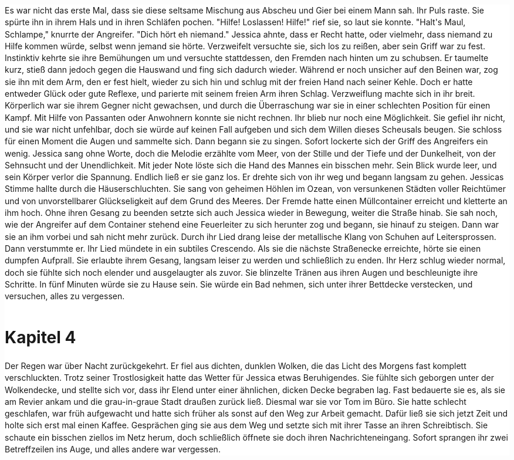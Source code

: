 Es war nicht das erste Mal, dass sie diese seltsame Mischung aus Abscheu und Gier bei
einem Mann sah. Ihr Puls raste. Sie spürte ihn in ihrem Hals und in ihren Schläfen
pochen. "Hilfe! Loslassen! Hilfe!" rief sie, so laut sie konnte. "Halt's Maul,
Schlampe," knurrte der Angreifer. "Dich hört eh niemand." Jessica ahnte, dass er Recht
hatte, oder vielmehr, dass niemand zu Hilfe kommen würde, selbst wenn jemand sie hörte.
Verzweifelt versuchte sie, sich los zu reißen, aber sein Griff war zu fest. Instinktiv
kehrte sie ihre Bemühungen um und versuchte stattdessen, den Fremden nach hinten um zu
schubsen. Er taumelte kurz, stieß dann jedoch gegen die Hauswand und fing sich dadurch
wieder. Während er noch unsicher auf den Beinen war, zog sie ihn mit dem Arm, den er
fest hielt, wieder zu sich hin und schlug mit der freien Hand nach seiner Kehle. Doch er
hatte entweder Glück oder gute Reflexe, und parierte mit seinem freien Arm ihren Schlag.
Verzweiflung machte sich in ihr breit. Körperlich war sie ihrem Gegner nicht gewachsen,
und durch die Überraschung war sie in einer schlechten Position für einen Kampf. Mit
Hilfe von Passanten oder Anwohnern konnte sie nicht rechnen. Ihr blieb nur noch eine
Möglichkeit. Sie gefiel ihr nicht, und sie war nicht unfehlbar, doch sie würde auf
keinen Fall aufgeben und sich dem Willen dieses Scheusals beugen. Sie schloss für einen
Moment die Augen und sammelte sich. Dann begann sie zu singen. Sofort lockerte sich der
Griff des Angreifers ein wenig. Jessica sang ohne Worte, doch die Melodie erzählte vom
Meer, von der Stille und der Tiefe und der Dunkelheit, von der Sehnsucht und der
Unendlichkeit. Mit jeder Note löste sich die Hand des Mannes ein bisschen mehr. Sein
Blick wurde leer, und sein Körper verlor die Spannung. Endlich ließ er sie ganz los. Er
drehte sich von ihr weg und begann langsam zu gehen. Jessicas Stimme hallte durch die
Häuserschluchten. Sie sang von geheimen Höhlen im Ozean, von versunkenen Städten voller
Reichtümer und von unvorstellbarer Glückseligkeit auf dem Grund des Meeres. Der Fremde
hatte einen Müllcontainer erreicht und kletterte an ihm hoch. Ohne ihren Gesang zu
beenden setzte sich auch Jessica wieder in Bewegung, weiter die Straße hinab. Sie sah
noch, wie der Angreifer auf dem Container stehend eine Feuerleiter zu sich herunter zog
und begann, sie hinauf zu steigen. Dann war sie an ihm vorbei und sah nicht mehr zurück.
Durch ihr Lied drang leise der metallische Klang von Schuhen auf Leitersprossen. Dann
verstummte er. Ihr Lied mündete in ein subtiles Crescendo. Als sie die nächste
Straßenecke erreichte, hörte sie einen dumpfen Aufprall. Sie erlaubte ihrem Gesang,
langsam leiser zu werden und schließlich zu enden. Ihr Herz schlug wieder normal, doch
sie fühlte sich noch elender und ausgelaugter als zuvor. Sie blinzelte Tränen aus ihren
Augen und beschleunigte ihre Schritte. In fünf Minuten würde sie zu Hause sein. Sie
würde ein Bad nehmen, sich unter ihrer Bettdecke verstecken, und versuchen, alles zu
vergessen. 

# Kapitel 4

Der Regen war über Nacht zurückgekehrt. Er fiel aus dichten, dunklen Wolken, die das
Licht des Morgens fast komplett verschluckten. Trotz seiner Trostlosigkeit hatte das
Wetter für Jessica etwas Beruhigendes. Sie fühlte sich geborgen unter der Wolkendecke,
und stellte sich vor, dass ihr Elend unter einer ähnlichen, dicken Decke begraben lag.
Fast bedauerte sie es, als sie am Revier ankam und die grau-in-graue Stadt draußen
zurück ließ. Diesmal war sie vor Tom im Büro. Sie hatte schlecht geschlafen, war früh
aufgewacht und hatte sich früher als sonst auf den Weg zur Arbeit gemacht. Dafür ließ
sie sich jetzt Zeit und holte sich erst mal einen Kaffee. Gesprächen ging sie aus dem
Weg und setzte sich mit ihrer Tasse an ihren Schreibtisch. Sie schaute ein bisschen
ziellos im Netz herum, doch schließlich öffnete sie doch ihren Nachrichteneingang.
Sofort sprangen ihr zwei Betreffzeilen ins Auge, und alles andere war vergessen.
